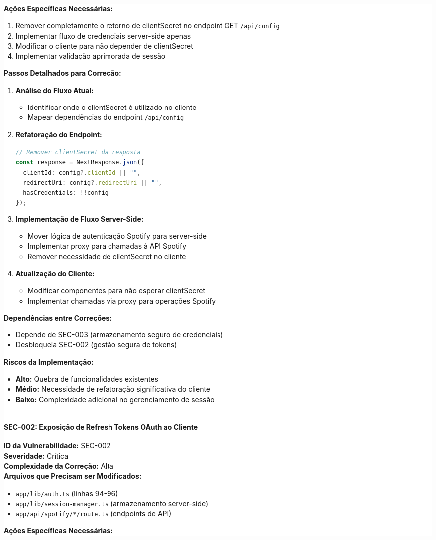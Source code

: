 **Ações Específicas Necessárias:**

1. Remover completamente o retorno de clientSecret no endpoint GET `/api/config`
2. Implementar fluxo de credenciais server-side apenas
3. Modificar o cliente para não depender de clientSecret
4. Implementar validação aprimorada de sessão

**Passos Detalhados para Correção:**

1. **Análise do Fluxo Atual:**
   - Identificar onde o clientSecret é utilizado no cliente
   - Mapear dependências do endpoint `/api/config`

2. **Refatoração do Endpoint:**

   ```typescript
   // Remover clientSecret da resposta
   const response = NextResponse.json({
     clientId: config?.clientId || "",
     redirectUri: config?.redirectUri || "",
     hasCredentials: !!config
   });
   ```

3. **Implementação de Fluxo Server-Side:**
   - Mover lógica de autenticação Spotify para server-side
   - Implementar proxy para chamadas à API Spotify
   - Remover necessidade de clientSecret no cliente

4. **Atualização do Cliente:**
   - Modificar componentes para não esperar clientSecret
   - Implementar chamadas via proxy para operações Spotify

**Dependências entre Correções:**

- Depende de SEC-003 (armazenamento seguro de credenciais)
- Desbloqueia SEC-002 (gestão segura de tokens)

**Riscos da Implementação:**

- **Alto:** Quebra de funcionalidades existentes
- **Médio:** Necessidade de refatoração significativa do cliente
- **Baixo:** Complexidade adicional no gerenciamento de sessão

---

#### SEC-002: Exposição de Refresh Tokens OAuth ao Cliente

**ID da Vulnerabilidade:** SEC-002  
**Severidade:** Crítica  
**Complexidade da Correção:** Alta  
**Arquivos que Precisam ser Modificados:**

- `app/lib/auth.ts` (linhas 94-96)
- `app/lib/session-manager.ts` (armazenamento server-side)
- `app/api/spotify/*/route.ts` (endpoints de API)

**Ações Específicas Necessárias:**
